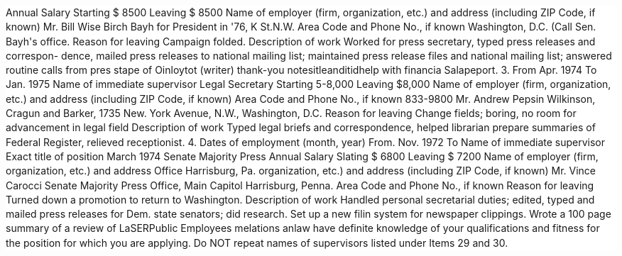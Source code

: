 Annual Salary
Starting $
8500
Leaving $ 8500
Name of employer (firm, organization, etc.) and address (including ZIP Code, if known)
Mr. Bill Wise
Birch Bayh for President in '76, K St.N.W.
Area Code and Phone No., if known
Washington, D.C. (Call Sen. Bayh's office.
Reason for leaving Campaign folded.
Description of work Worked for press secretary, typed press releases and correspon-
dence, mailed press releases to national mailing list; maintained press
release files and national mailing list; answered routine calls from pres
stape of Oinloytot (writer) thank-you notesitleanditidhelp with financia Salapeport.
3.
From Apr. 1974 To Jan. 1975
Name of immediate supervisor
Legal Secretary
Starting 5-8,000
Leaving $8,000
Name of employer (firm, organization, etc.) and address (including ZIP Code, if known)
Area Code and Phone No., if known 833-9800
Mr. Andrew Pepsin
Wilkinson, Cragun and Barker, 1735 New.
York Avenue, N.W., Washington, D.C.
Reason for leaving Change fields; boring, no room for advancement in legal field
Description of work Typed legal briefs and correspondence, helped librarian prepare
summaries of Federal Register, relieved receptionist.
4.
Dates of employment (month, year)
From. Nov. 1972
To
Name of immediate supervisor
Exact title of position
March 1974 Senate Majority Press
Annual Salary
Slating $ 6800
Leaving $ 7200
Name of employer (firm, organization, etc.) and address
Office Harrisburg, Pa. organization, etc.) and address (including ZIP Code, if known)
Mr. Vince Carocci
Senate Majority Press Office, Main Capitol
Harrisburg, Penna.
Area Code and Phone No., if known
Reason for leaving Turned down a promotion to return to Washington.
Description of work Handled personal secretarial duties; edited, typed and mailed
press releases for Dem. state senators; did research. Set up a new filin
system for newspaper clippings. Wrote a 100 page summary of a review of
LaSERPublic Employees melations anlaw have definite knowledge of your qualifications and fitness for the position for which
you are applying. Do NOT repeat names of supervisors listed under Items 29 and 30.
